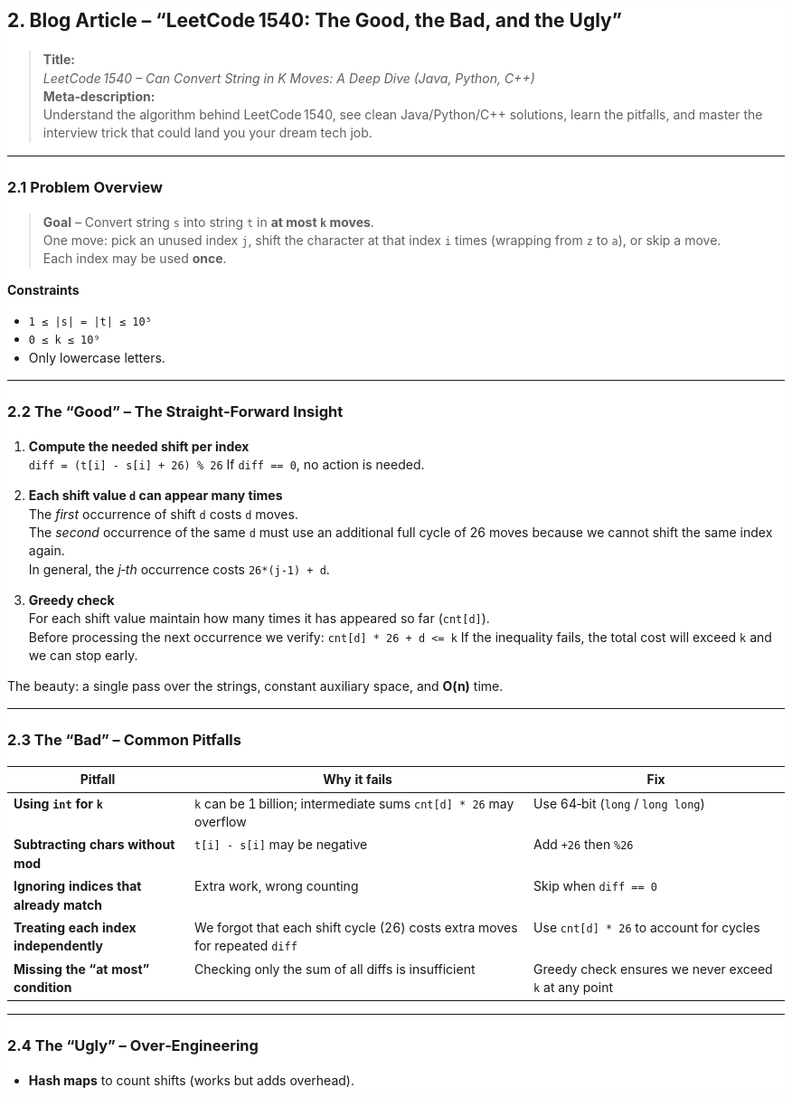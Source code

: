 ## 2. Blog Article – “LeetCode 1540: The Good, the Bad, and the Ugly”

> **Title:**  
> *LeetCode 1540 – Can Convert String in K Moves: A Deep Dive (Java, Python, C++)*  
> **Meta‑description:**  
> Understand the algorithm behind LeetCode 1540, see clean Java/Python/C++ solutions, learn the pitfalls, and master the interview trick that could land you your dream tech job.

---

### 2.1  Problem Overview

> **Goal** – Convert string `s` into string `t` in **at most `k` moves**.  
> One move: pick an unused index `j`, shift the character at that index `i` times (wrapping from `z` to `a`), or skip a move.  
> Each index may be used **once**.

**Constraints**  
- `1 ≤ |s| = |t| ≤ 10⁵`  
- `0 ≤ k ≤ 10⁹`  
- Only lowercase letters.

---

### 2.2  The “Good” – The Straight‑Forward Insight

1. **Compute the needed shift per index**  
   ```diff = (t[i] - s[i] + 26) % 26```
   If `diff == 0`, no action is needed.

2. **Each shift value `d` can appear many times**  
   The *first* occurrence of shift `d` costs `d` moves.  
   The *second* occurrence of the same `d` must use an additional full cycle of 26 moves because we cannot shift the same index again.  
   In general, the *j‑th* occurrence costs `26*(j-1) + d`.

3. **Greedy check**  
   For each shift value maintain how many times it has appeared so far (`cnt[d]`).  
   Before processing the next occurrence we verify:
   ```cnt[d] * 26 + d <= k```
   If the inequality fails, the total cost will exceed `k` and we can stop early.

The beauty: a single pass over the strings, constant auxiliary space, and **O(n)** time.

---

### 2.3  The “Bad” – Common Pitfalls

| Pitfall | Why it fails | Fix |
|---------|--------------|-----|
| **Using `int` for `k`** | `k` can be 1 billion; intermediate sums `cnt[d] * 26` may overflow | Use 64‑bit (`long` / `long long`) |
| **Subtracting chars without mod** | `t[i] - s[i]` may be negative | Add `+26` then `%26` |
| **Ignoring indices that already match** | Extra work, wrong counting | Skip when `diff == 0` |
| **Treating each index independently** | We forgot that each shift cycle (26) costs extra moves for repeated `diff` | Use `cnt[d] * 26` to account for cycles |
| **Missing the “at most” condition** | Checking only the sum of all diffs is insufficient | Greedy check ensures we never exceed `k` at any point |

---

### 2.4  The “Ugly” – Over‑Engineering

- **Hash maps** to count shifts (works but adds overhead).  
   ```